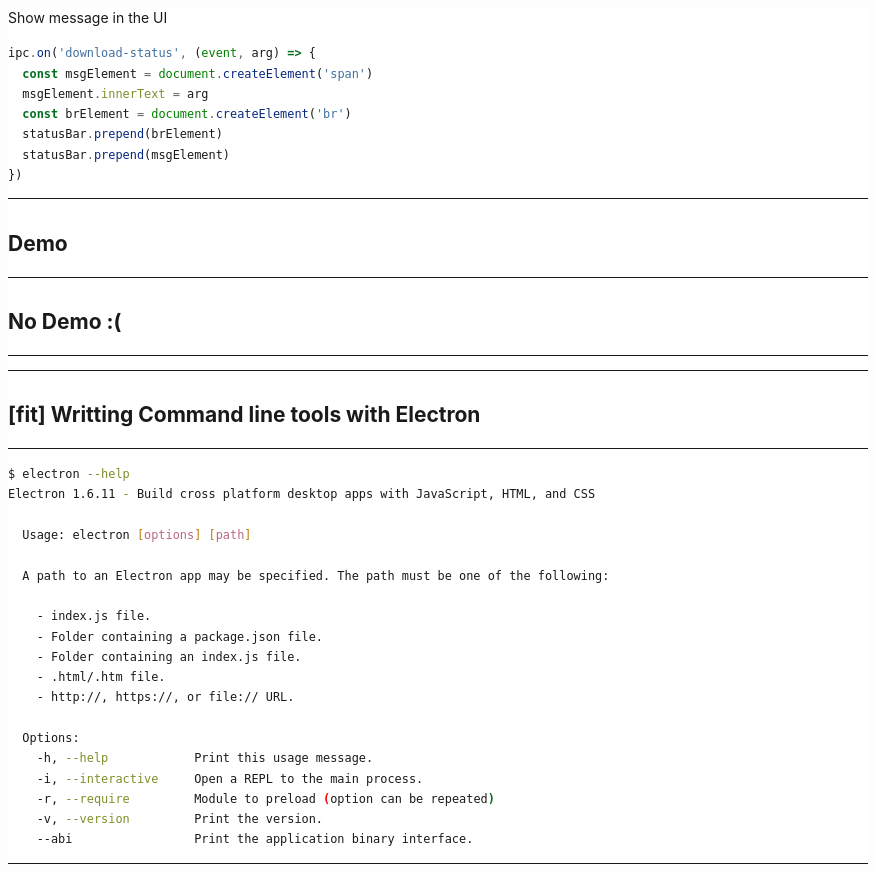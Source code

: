 
Show message in the UI

```js
ipc.on('download-status', (event, arg) => {
  const msgElement = document.createElement('span')
  msgElement.innerText = arg
  const brElement = document.createElement('br')
  statusBar.prepend(brElement)
  statusBar.prepend(msgElement)
})
```

---

## Demo

---

## No Demo :(

---

![inline](campjs.mp4)

---

## [fit] Writting Command line tools with Electron

---

```sh
$ electron --help
Electron 1.6.11 - Build cross platform desktop apps with JavaScript, HTML, and CSS

  Usage: electron [options] [path]

  A path to an Electron app may be specified. The path must be one of the following:

    - index.js file.
    - Folder containing a package.json file.
    - Folder containing an index.js file.
    - .html/.htm file.
    - http://, https://, or file:// URL.

  Options:
    -h, --help            Print this usage message.
    -i, --interactive     Open a REPL to the main process.
    -r, --require         Module to preload (option can be repeated)
    -v, --version         Print the version.
    --abi                 Print the application binary interface.
```

---

[^1]: All the nice diagrams in this slides are from Jlord